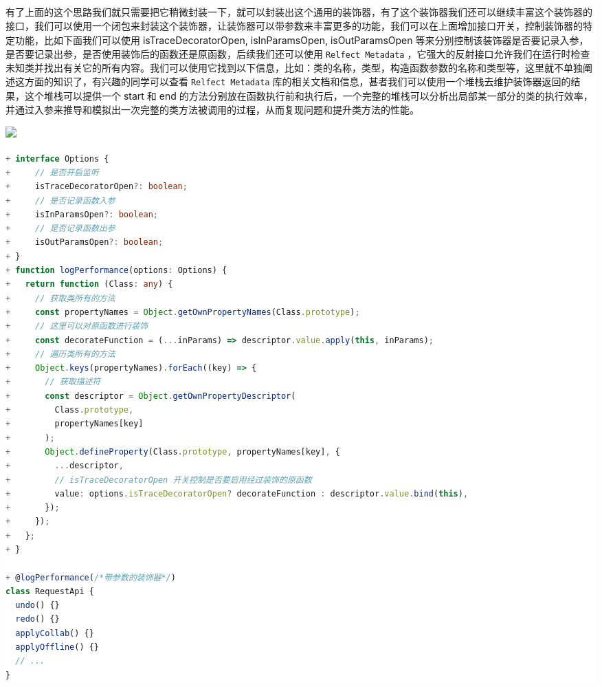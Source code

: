 ```js
```

有了上面的这个思路我们就只需要把它稍微封装一下，就可以封装出这个通用的装饰器，有了这个装饰器我们还可以继续丰富这个装饰器的接口，我们可以使用一个闭包来封装这个装饰器，让装饰器可以带参数来丰富更多的功能，我们可以在上面增加接口开关，控制装饰器的特定功能，比如下面我们可以使用 isTraceDecoratorOpen, isInParamsOpen, isOutParamsOpen 等来分别控制该装饰器是否要记录入参，是否要记录出参，是否使用装饰后的函数还是原函数，后续我们还可以使用 `Relfect Metadata` ，它强大的反射接口允许我们在运行时检查未知类并找出有关它的所有内容。我们可以使用它找到以下信息，比如：类的名称，类型，构造函数参数的名称和类型等，这里就不单独阐述这方面的知识了，有兴趣的同学可以查看 `Relfect Metadata` 库的相关文档和信息，甚者我们可以使用一个堆栈去维护装饰器返回的结果，这个堆栈可以提供一个 start 和 end 的方法分别放在函数执行前和执行后，一个完整的堆栈可以分析出局部某一部分的类的执行效率，并通过入参来推导和模拟出一次完整的类方法被调用的过程，从而复现问题和提升类方法的性能。

<img src="src/imgs/3.png" />

```ts
+ interface Options {
+     // 是否开启监听
+     isTraceDecoratorOpen?: boolean;
+     // 是否记录函数入参
+     isInParamsOpen?: boolean;
+     // 是否记录函数出参
+     isOutParamsOpen?: boolean;
+ }
+ function logPerformance(options: Options) {
+   return function (Class: any) {
+     // 获取类所有的方法
+     const propertyNames = Object.getOwnPropertyNames(Class.prototype);
+     // 这里可以对原函数进行装饰
+     const decorateFunction = (...inParams) => descriptor.value.apply(this, inParams);
+     // 遍历类所有的方法
+     Object.keys(propertyNames).forEach((key) => {
+       // 获取描述符
+       const descriptor = Object.getOwnPropertyDescriptor(
+         Class.prototype,
+         propertyNames[key]
+       );
+       Object.defineProperty(Class.prototype, propertyNames[key], {
+         ...descriptor,
+         // isTraceDecoratorOpen 开关控制是否要启用经过装饰的原函数
+         value: options.isTraceDecoratorOpen? decorateFunction : descriptor.value.bind(this),
+       });
+     });
+   };
+ }

+ @logPerformance(/*带参数的装饰器*/)
class RequestApi {
  undo() {}
  redo() {}
  applyCollab() {}
  applyOffline() {}
  // ...
}
```
